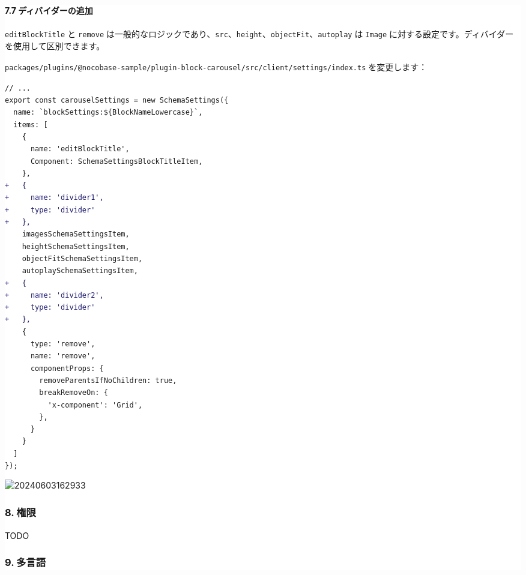 <video width="100%" controls="">
  <source src="https://static-docs.nocobase.com/20240603162803_rec_.mp4" type="video/mp4" />
</video>

#### 7.7 ディバイダーの追加

`editBlockTitle` と `remove` は一般的なロジックであり、`src`、`height`、`objectFit`、`autoplay` は `Image` に対する設定です。ディバイダーを使用して区別できます。

`packages/plugins/@nocobase-sample/plugin-block-carousel/src/client/settings/index.ts` を変更します：

```diff
// ...
export const carouselSettings = new SchemaSettings({
  name: `blockSettings:${BlockNameLowercase}`,
  items: [
    {
      name: 'editBlockTitle',
      Component: SchemaSettingsBlockTitleItem,
    },
+   {
+     name: 'divider1',
+     type: 'divider'
+   },
    imagesSchemaSettingsItem,
    heightSchemaSettingsItem,
    objectFitSchemaSettingsItem,
    autoplaySchemaSettingsItem,
+   {
+     name: 'divider2',
+     type: 'divider'
+   },
    {
      type: 'remove',
      name: 'remove',
      componentProps: {
        removeParentsIfNoChildren: true,
        breakRemoveOn: {
          'x-component': 'Grid',
        },
      }
    }
  ]
});
```

![20240603162933](https://static-docs.nocobase.com/20240603162933.png)

### 8. 権限

TODO

### 9. 多言語

